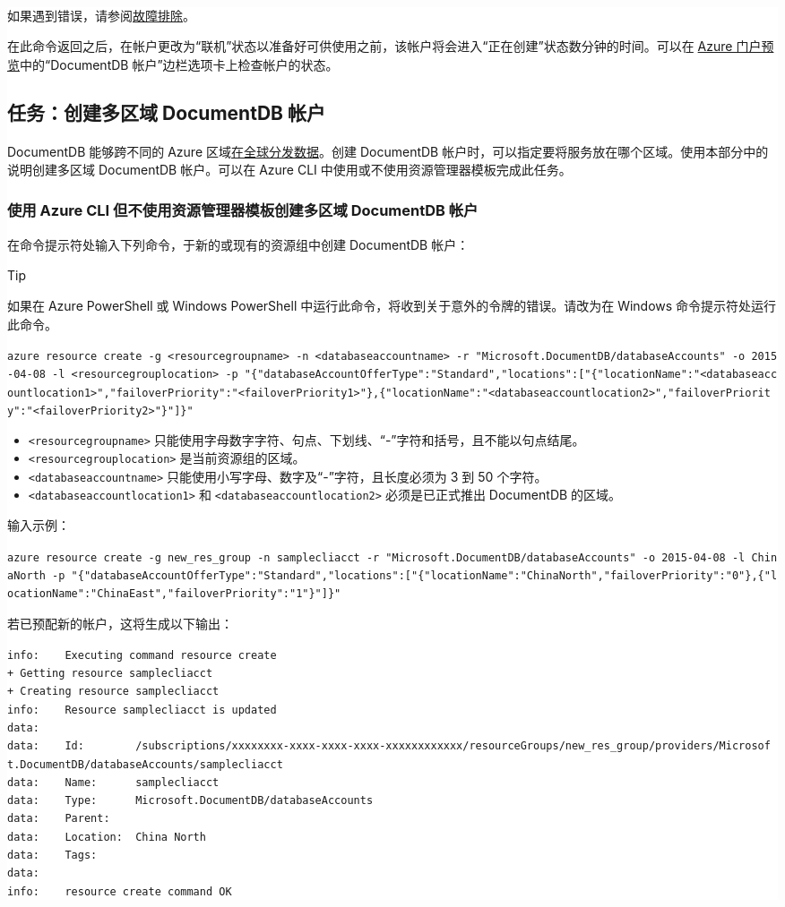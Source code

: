 如果遇到错误，请参阅[故障排除](#troubleshooting)。

在此命令返回之后，在帐户更改为“联机”状态以准备好可供使用之前，该帐户将会进入“正在创建”状态数分钟的时间。可以在 [Azure 门户预览](https://portal.azure.cn)中的“DocumentDB 帐户”边栏选项卡上检查帐户的状态。

## <a id="create-multi-documentdb-account"></a>任务：创建多区域 DocumentDB 帐户

DocumentDB 能够跨不同的 Azure 区域[在全球分发数据][distribute-globally]。创建 DocumentDB 帐户时，可以指定要将服务放在哪个区域。使用本部分中的说明创建多区域 DocumentDB 帐户。可以在 Azure CLI 中使用或不使用资源管理器模板完成此任务。

### <a id="create-multi-documentdb-account-cli"></a>使用 Azure CLI 但不使用资源管理器模板创建多区域 DocumentDB 帐户

在命令提示符处输入下列命令，于新的或现有的资源组中创建 DocumentDB 帐户：

> [!TIP]
> 如果在 Azure PowerShell 或 Windows PowerShell 中运行此命令，将收到关于意外的令牌的错误。请改为在 Windows 命令提示符处运行此命令。

```
azure resource create -g <resourcegroupname> -n <databaseaccountname> -r "Microsoft.DocumentDB/databaseAccounts" -o 2015-04-08 -l <resourcegrouplocation> -p "{"databaseAccountOfferType":"Standard","locations":["{"locationName":"<databaseaccountlocation1>","failoverPriority":"<failoverPriority1>"},{"locationName":"<databaseaccountlocation2>","failoverPriority":"<failoverPriority2>"}"]}"
```

 - `<resourcegroupname>` 只能使用字母数字字符、句点、下划线、“-”字符和括号，且不能以句点结尾。
 - `<resourcegrouplocation>` 是当前资源组的区域。
 - `<databaseaccountname>` 只能使用小写字母、数字及“-”字符，且长度必须为 3 到 50 个字符。
 - `<databaseaccountlocation1>` 和 `<databaseaccountlocation2>` 必须是已正式推出 DocumentDB 的区域。

输入示例：

```
azure resource create -g new_res_group -n samplecliacct -r "Microsoft.DocumentDB/databaseAccounts" -o 2015-04-08 -l ChinaNorth -p "{"databaseAccountOfferType":"Standard","locations":["{"locationName":"ChinaNorth","failoverPriority":"0"},{"locationName":"ChinaEast","failoverPriority":"1"}"]}"
```

若已预配新的帐户，这将生成以下输出：

```
info:    Executing command resource create
+ Getting resource samplecliacct
+ Creating resource samplecliacct
info:    Resource samplecliacct is updated
data:
data:    Id:        /subscriptions/xxxxxxxx-xxxx-xxxx-xxxx-xxxxxxxxxxxx/resourceGroups/new_res_group/providers/Microsoft.DocumentDB/databaseAccounts/samplecliacct
data:    Name:      samplecliacct
data:    Type:      Microsoft.DocumentDB/databaseAccounts
data:    Parent:
data:    Location:  China North
data:    Tags:
data:
info:    resource create command OK
```


[distribute-globally]: ./documentdb-distribute-data-globally.md
[scaling-globally]: ./documentdb-distribute-data-globally.md#scaling-across-the-planet/